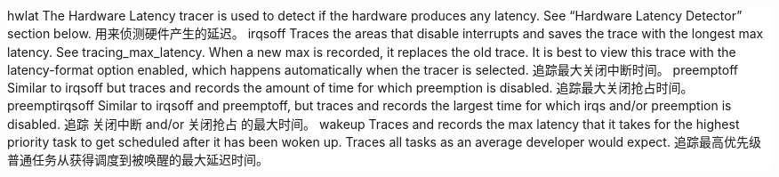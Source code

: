 
<tr>
<td> hwlat </td>
<td>
The Hardware Latency tracer is used to detect if the hardware produces any latency. See “Hardware Latency Detector” section below.
</td>
<td>
用来侦测硬件产生的延迟。
</td>
</tr>


<tr>
<td> irqsoff </td>
<td>
Traces the areas that disable interrupts and saves the trace with the longest max latency. See tracing_max_latency. When a new max is recorded, it replaces the old trace. It is best to view this trace with the latency-format option enabled, which happens automatically when the tracer is selected.
</td>
<td>
追踪最大关闭中断时间。
</td>
</tr>


<tr>
<td> preemptoff </td>
<td>
Similar to irqsoff but traces and records the amount of time for which preemption is disabled.
</td>
<td>
追踪最大关闭抢占时间。
</td>
</tr>


<tr>
<td> preemptirqsoff </td>
<td>
Similar to irqsoff and preemptoff, but traces and records the largest time for which irqs and/or preemption is disabled.
</td>
<td>
追踪 关闭中断 and/or 关闭抢占 的最大时间。
</td>
</tr>


<tr>
<td> wakeup </td>
<td>
Traces and records the max latency that it takes for the highest priority task to get scheduled after it has been woken up. Traces all tasks as an average developer would expect.
</td>
<td>
追踪最高优先级普通任务从获得调度到被唤醒的最大延迟时间。
</td>
</tr>
